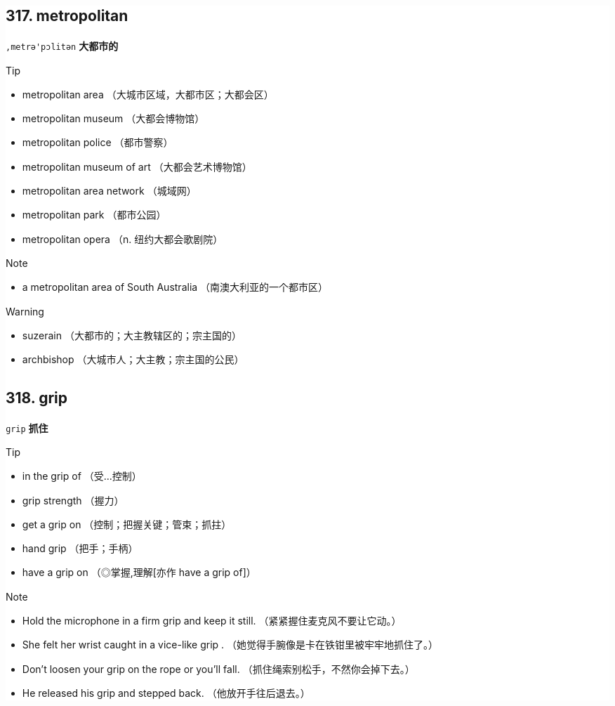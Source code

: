 ## 317. metropolitan

`,metrə'pɔlitən`  **大都市的**

> [!TIP]
>
> - metropolitan area （大城市区域，大都市区；大都会区）
>
> - metropolitan museum （大都会博物馆）
>
> - metropolitan police （都市警察）
>
> - metropolitan museum of art （大都会艺术博物馆）
>
> - metropolitan area network （城域网）
>
> - metropolitan park （都市公园）
>
> - metropolitan opera （n. 纽约大都会歌剧院）
>

> [!NOTE]
>
> - a metropolitan area of South Australia （南澳大利亚的一个都市区）
>

> [!WARNING]
>
> - suzerain （大都市的；大主教辖区的；宗主国的）
>
> - archbishop （大城市人；大主教；宗主国的公民）
>

## 318. grip

`ɡrip`  **抓住**

> [!TIP]
>
> - in the grip of （受...控制）
>
> - grip strength （握力）
>
> - get a grip on （控制；把握关键；管束；抓拄）
>
> - hand grip （把手；手柄）
>
> - have a grip on （◎掌握,理解[亦作 have a grip of]）
>

> [!NOTE]
>
> - Hold the microphone in a firm grip and keep it still. （紧紧握住麦克风不要让它动。）
>
> - She felt her wrist caught in a vice-like grip . （她觉得手腕像是卡在铁钳里被牢牢地抓住了。）
>
> - Don’t loosen your grip on the rope or you’ll fall. （抓住绳索别松手，不然你会掉下去。）
>
> - He released his grip and stepped back. （他放开手往后退去。）
>
